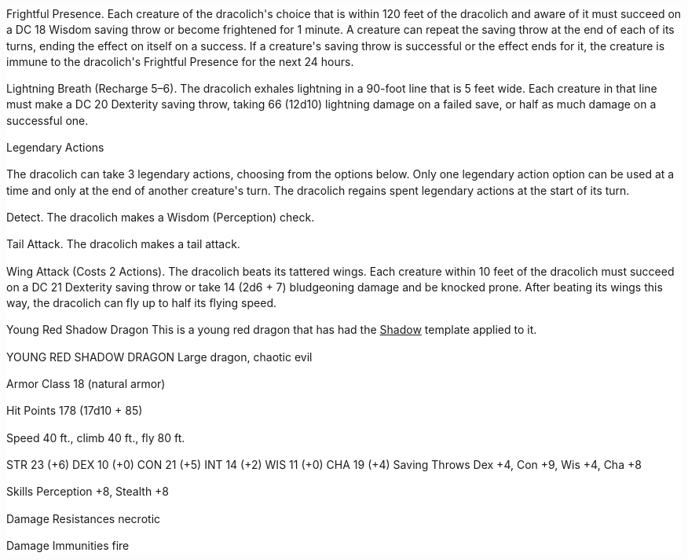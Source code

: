 Frightful Presence. Each creature of the dracolich's choice that is within 120 feet of the dracolich and aware of it must succeed on a DC 18 Wisdom saving throw or become frightened for 1 minute. A creature can repeat the saving throw at the end of each of its turns, ending the effect on itself on a success. If a creature's saving throw is successful or the effect ends for it, the creature is immune to the dracolich's Frightful Presence for the next 24 hours.

Lightning Breath (Recharge 5–6). The dracolich exhales lightning in a 90-foot line that is 5 feet wide. Each creature in that line must make a DC 20 Dexterity saving throw, taking 66 (12d10) lightning damage on a failed save, or half as much damage on a successful one.

Legendary Actions

The dracolich can take 3 legendary actions, choosing from the options below. Only one legendary action option can be used at a time and only at the end of another creature's turn. The dracolich regains spent legendary actions at the start of its turn.

Detect. The dracolich makes a Wisdom (Perception) check.

Tail Attack. The dracolich makes a tail attack.

Wing Attack (Costs 2 Actions). The dracolich beats its tattered wings. Each creature within 10 feet of the dracolich must succeed on a DC 21 Dexterity saving throw or take 14 (2d6 + 7) bludgeoning damage and be knocked prone. After beating its wings this way, the dracolich can fly up to half its flying speed.



Young Red Shadow Dragon
This is a young red dragon that has had the [Shadow](../Templates/Dragon.md#shadow) template applied to it.

YOUNG RED SHADOW DRAGON
Large dragon, chaotic evil

Armor Class 18 (natural armor)

Hit Points 178 (17d10 + 85)

Speed 40 ft., climb 40 ft., fly 80 ft.

STR
23 (+6)
DEX
10 (+0)
CON
21 (+5)
INT
14 (+2)
WIS
11 (+0)
CHA
19 (+4)
Saving Throws Dex +4, Con +9, Wis +4, Cha +8

Skills Perception +8, Stealth +8

Damage Resistances necrotic

Damage Immunities fire
